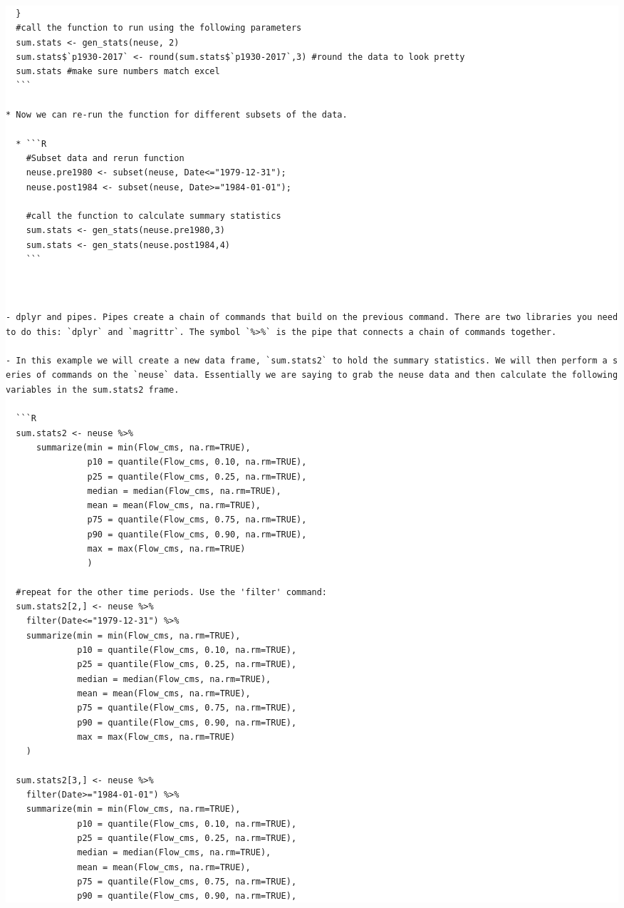   ```
    }
    #call the function to run using the following parameters
    sum.stats <- gen_stats(neuse, 2)
    sum.stats$`p1930-2017` <- round(sum.stats$`p1930-2017`,3) #round the data to look pretty
    sum.stats #make sure numbers match excel
    ```

  * Now we can re-run the function for different subsets of the data. 

    * ```R
      #Subset data and rerun function
      neuse.pre1980 <- subset(neuse, Date<="1979-12-31");
      neuse.post1984 <- subset(neuse, Date>="1984-01-01");

      #call the function to calculate summary statistics
      sum.stats <- gen_stats(neuse.pre1980,3)
      sum.stats <- gen_stats(neuse.post1984,4)
      ```

      ​

- dplyr and pipes. Pipes create a chain of commands that build on the previous command. There are two libraries you need to do this: `dplyr` and `magrittr`. The symbol `%>%` is the pipe that connects a chain of commands together.

  - In this example we will create a new data frame, `sum.stats2` to hold the summary statistics. We will then perform a series of commands on the `neuse` data. Essentially we are saying to grab the neuse data and then calculate the following variables in the sum.stats2 frame.

    ```R
    sum.stats2 <- neuse %>%
        summarize(min = min(Flow_cms, na.rm=TRUE),
                  p10 = quantile(Flow_cms, 0.10, na.rm=TRUE),
                  p25 = quantile(Flow_cms, 0.25, na.rm=TRUE),
                  median = median(Flow_cms, na.rm=TRUE),
                  mean = mean(Flow_cms, na.rm=TRUE),
                  p75 = quantile(Flow_cms, 0.75, na.rm=TRUE),
                  p90 = quantile(Flow_cms, 0.90, na.rm=TRUE),
                  max = max(Flow_cms, na.rm=TRUE)
                  )

    #repeat for the other time periods. Use the 'filter' command:
    sum.stats2[2,] <- neuse %>%
      filter(Date<="1979-12-31") %>%
      summarize(min = min(Flow_cms, na.rm=TRUE),
                p10 = quantile(Flow_cms, 0.10, na.rm=TRUE),
                p25 = quantile(Flow_cms, 0.25, na.rm=TRUE),
                median = median(Flow_cms, na.rm=TRUE),
                mean = mean(Flow_cms, na.rm=TRUE),
                p75 = quantile(Flow_cms, 0.75, na.rm=TRUE),
                p90 = quantile(Flow_cms, 0.90, na.rm=TRUE),
                max = max(Flow_cms, na.rm=TRUE)
      )

    sum.stats2[3,] <- neuse %>%
      filter(Date>="1984-01-01") %>%
      summarize(min = min(Flow_cms, na.rm=TRUE),
                p10 = quantile(Flow_cms, 0.10, na.rm=TRUE),
                p25 = quantile(Flow_cms, 0.25, na.rm=TRUE),
                median = median(Flow_cms, na.rm=TRUE),
                mean = mean(Flow_cms, na.rm=TRUE),
                p75 = quantile(Flow_cms, 0.75, na.rm=TRUE),
                p90 = quantile(Flow_cms, 0.90, na.rm=TRUE),
  ```